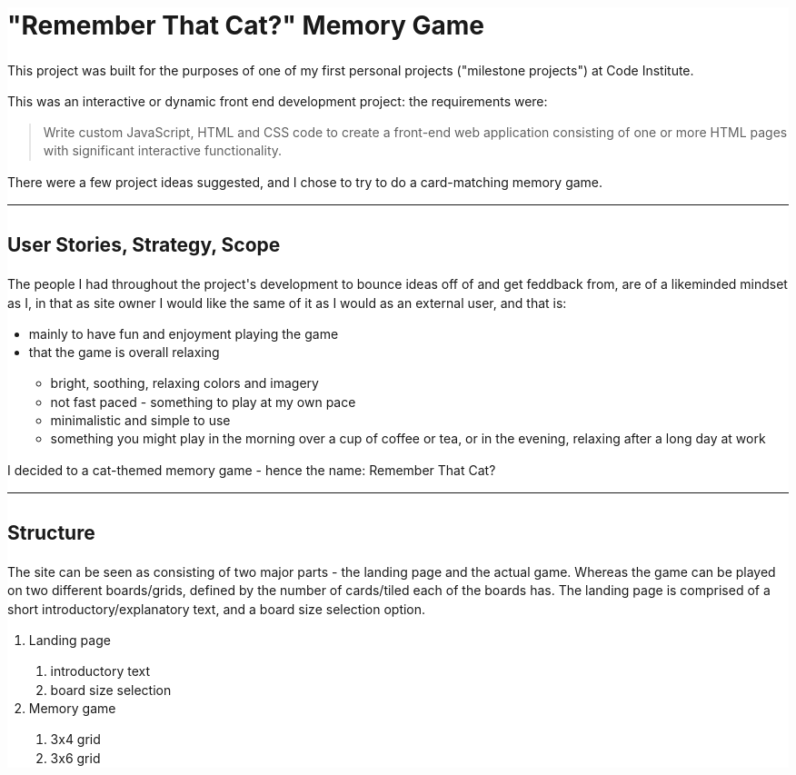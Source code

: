 # **"Remember That Cat?" Memory Game**


This project was built for the purposes of one of my first personal projects ("milestone projects") at Code Institute.

This was an interactive or dynamic front end development project: the requirements were:

>Write custom JavaScript, HTML and CSS code to create a front-end web application consisting of one or more HTML pages with significant interactive functionality.

There were a few project ideas suggested, and I chose to try to do a card-matching memory game.

---

## User Stories, Strategy, Scope

The people I had throughout the project's development to bounce ideas off of and get feddback from, are of a likeminded mindset as I, in that as
site owner I would like the same of it as I would as an external user, and that is:

<ul>
<li>mainly to have fun and enjoyment playing the game</li>
<li>that the game is overall relaxing</li>
    <ul>
    <li>bright, soothing, relaxing colors and imagery</li>
    <li>not fast paced - something to play at my own pace</li>
    <li>minimalistic and simple to use</li>
    <li>something you might play in the morning over a cup of coffee or tea, or in the evening, relaxing after a long day at work</li>
    </ul>

</ul>

I decided to a cat-themed memory game - hence the name: Remember That Cat?

---
## Structure

The site can be seen as consisting of two major parts - the landing page and the actual game.
Whereas the game can be played on two different boards/grids, defined by the number of cards/tiled
each of the boards has. The landing page is comprised of a short introductory/explanatory text, and a board size selection option.

<ol>
<li>Landing page</li>
    <ol>
    <li>introductory text</li>
    <li>board size selection</li>
    </ol>
<li>Memory game</li>
    <ol>
    <li>3x4 grid</li>
    <li>3x6 grid</li>
    </ol>
</ol>
